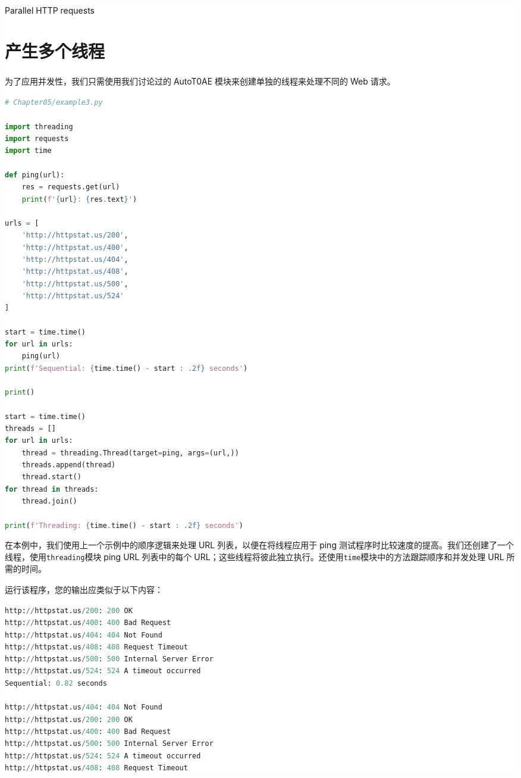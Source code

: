 Parallel HTTP requests

# 产生多个线程

为了应用并发性，我们只需使用我们讨论过的 AutoT0AE 模块来创建单独的线程来处理不同的 Web 请求。

```py
# Chapter05/example3.py

import threading
import requests
import time

def ping(url):
    res = requests.get(url)
    print(f'{url}: {res.text}')

urls = [
    'http://httpstat.us/200',
    'http://httpstat.us/400',
    'http://httpstat.us/404',
    'http://httpstat.us/408',
    'http://httpstat.us/500',
    'http://httpstat.us/524'
]

start = time.time()
for url in urls:
    ping(url)
print(f'Sequential: {time.time() - start : .2f} seconds')

print()

start = time.time()
threads = []
for url in urls:
    thread = threading.Thread(target=ping, args=(url,))
    threads.append(thread)
    thread.start()
for thread in threads:
    thread.join()

print(f'Threading: {time.time() - start : .2f} seconds')
```

在本例中，我们使用上一个示例中的顺序逻辑来处理 URL 列表，以便在将线程应用于 ping 测试程序时比较速度的提高。我们还创建了一个线程，使用`threading`模块 ping URL 列表中的每个 URL；这些线程将彼此独立执行。还使用`time`模块中的方法跟踪顺序和并发处理 URL 所需的时间。

运行该程序，您的输出应类似于以下内容：

```py
http://httpstat.us/200: 200 OK
http://httpstat.us/400: 400 Bad Request
http://httpstat.us/404: 404 Not Found
http://httpstat.us/408: 408 Request Timeout
http://httpstat.us/500: 500 Internal Server Error
http://httpstat.us/524: 524 A timeout occurred
Sequential: 0.82 seconds

http://httpstat.us/404: 404 Not Found
http://httpstat.us/200: 200 OK
http://httpstat.us/400: 400 Bad Request
http://httpstat.us/500: 500 Internal Server Error
http://httpstat.us/524: 524 A timeout occurred
http://httpstat.us/408: 408 Request Timeout
```